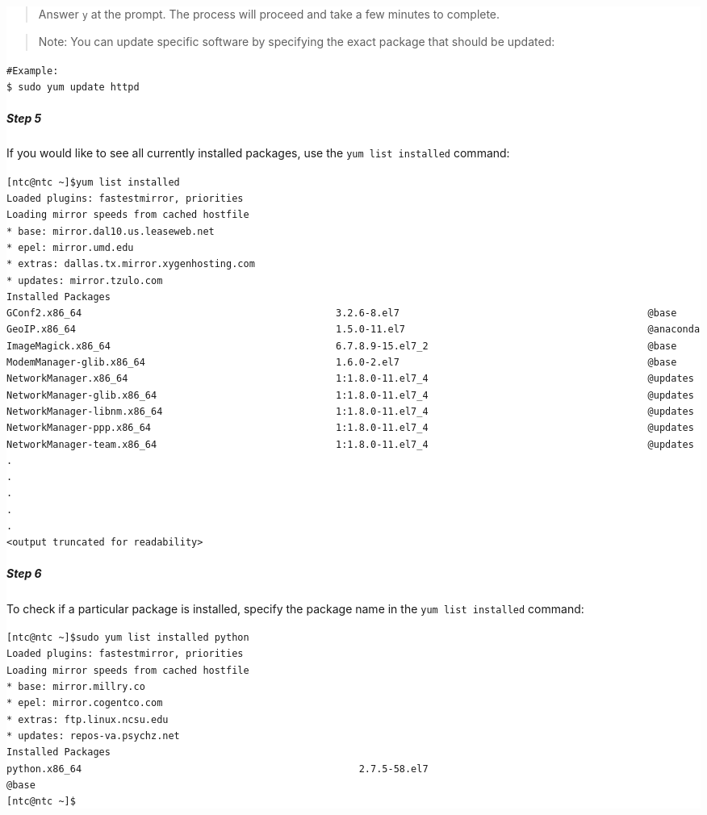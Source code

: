 > Answer `y` at the prompt. The process will proceed and take a few minutes to complete.


> Note: You can update specific software by specifying the exact package that should be updated:

```
#Example:
$ sudo yum update httpd
```

##### Step 5

If you would like to see  all currently installed packages, use the `yum list installed` command:

```
[ntc@ntc ~]$yum list installed
Loaded plugins: fastestmirror, priorities
Loading mirror speeds from cached hostfile
* base: mirror.dal10.us.leaseweb.net
* epel: mirror.umd.edu
* extras: dallas.tx.mirror.xygenhosting.com
* updates: mirror.tzulo.com
Installed Packages
GConf2.x86_64                                            3.2.6-8.el7                                           @base
GeoIP.x86_64                                             1.5.0-11.el7                                          @anaconda
ImageMagick.x86_64                                       6.7.8.9-15.el7_2                                      @base
ModemManager-glib.x86_64                                 1.6.0-2.el7                                           @base
NetworkManager.x86_64                                    1:1.8.0-11.el7_4                                      @updates
NetworkManager-glib.x86_64                               1:1.8.0-11.el7_4                                      @updates
NetworkManager-libnm.x86_64                              1:1.8.0-11.el7_4                                      @updates
NetworkManager-ppp.x86_64                                1:1.8.0-11.el7_4                                      @updates
NetworkManager-team.x86_64                               1:1.8.0-11.el7_4                                      @updates
.
.
.
.
.
<output truncated for readability>
```


##### Step 6

To check if a particular package is installed, specify the package name in the `yum list installed` command:

```
[ntc@ntc ~]$sudo yum list installed python
Loaded plugins: fastestmirror, priorities
Loading mirror speeds from cached hostfile
* base: mirror.millry.co
* epel: mirror.cogentco.com
* extras: ftp.linux.ncsu.edu
* updates: repos-va.psychz.net
Installed Packages
python.x86_64                                                2.7.5-58.el7                                                 @base
[ntc@ntc ~]$

```